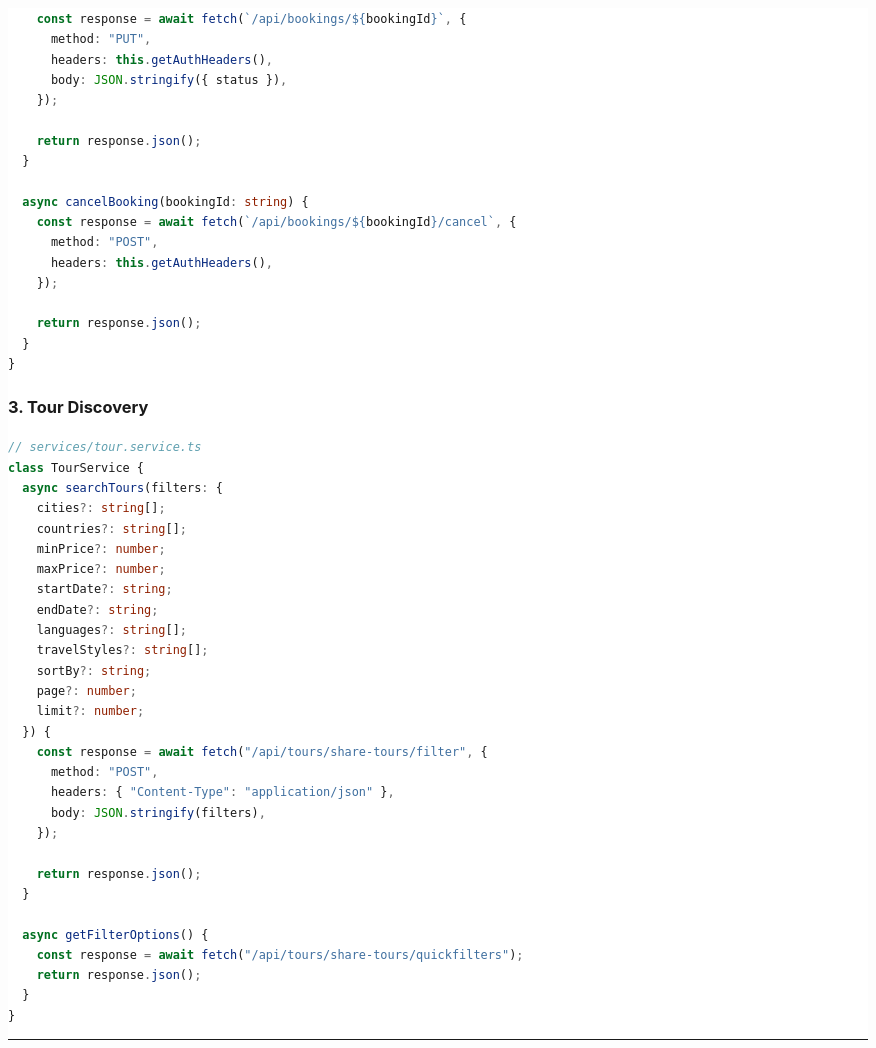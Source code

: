 ```typescript
    const response = await fetch(`/api/bookings/${bookingId}`, {
      method: "PUT",
      headers: this.getAuthHeaders(),
      body: JSON.stringify({ status }),
    });

    return response.json();
  }

  async cancelBooking(bookingId: string) {
    const response = await fetch(`/api/bookings/${bookingId}/cancel`, {
      method: "POST",
      headers: this.getAuthHeaders(),
    });

    return response.json();
  }
}
```

### **3. Tour Discovery**

```typescript
// services/tour.service.ts
class TourService {
  async searchTours(filters: {
    cities?: string[];
    countries?: string[];
    minPrice?: number;
    maxPrice?: number;
    startDate?: string;
    endDate?: string;
    languages?: string[];
    travelStyles?: string[];
    sortBy?: string;
    page?: number;
    limit?: number;
  }) {
    const response = await fetch("/api/tours/share-tours/filter", {
      method: "POST",
      headers: { "Content-Type": "application/json" },
      body: JSON.stringify(filters),
    });

    return response.json();
  }

  async getFilterOptions() {
    const response = await fetch("/api/tours/share-tours/quickfilters");
    return response.json();
  }
}
```

---